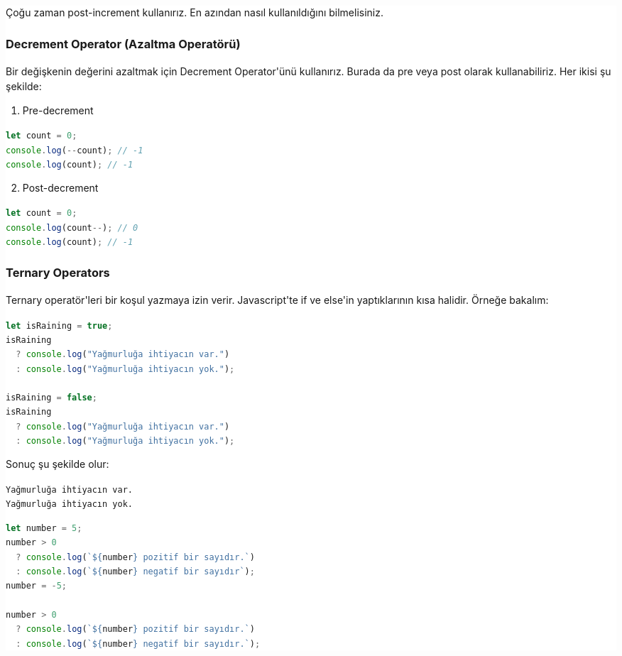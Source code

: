 Çoğu zaman post-increment kullanırız. En azından nasıl kullanıldığını bilmelisiniz.

### Decrement Operator (Azaltma Operatörü)

Bir değişkenin değerini azaltmak için Decrement Operator'ünü kullanırız. Burada da pre veya post olarak kullanabiliriz. Her ikisi şu şekilde:

1. Pre-decrement

```js
let count = 0;
console.log(--count); // -1
console.log(count); // -1
```

2. Post-decrement

```js
let count = 0;
console.log(count--); // 0
console.log(count); // -1
```

### Ternary Operators

Ternary operatör'leri bir koşul yazmaya izin verir. Javascript'te if ve else'in yaptıklarının kısa halidir. Örneğe bakalım:

```js
let isRaining = true;
isRaining
  ? console.log("Yağmurluğa ihtiyacın var.")
  : console.log("Yağmurluğa ihtiyacın yok.");

isRaining = false;
isRaining
  ? console.log("Yağmurluğa ihtiyacın var.")
  : console.log("Yağmurluğa ihtiyacın yok.");
```

Sonuç şu şekilde olur:

```sh
Yağmurluğa ihtiyacın var.
Yağmurluğa ihtiyacın yok.
```

```js
let number = 5;
number > 0
  ? console.log(`${number} pozitif bir sayıdır.`)
  : console.log(`${number} negatif bir sayıdır`);
number = -5;

number > 0
  ? console.log(`${number} pozitif bir sayıdır.`)
  : console.log(`${number} negatif bir sayıdır.`);
```
